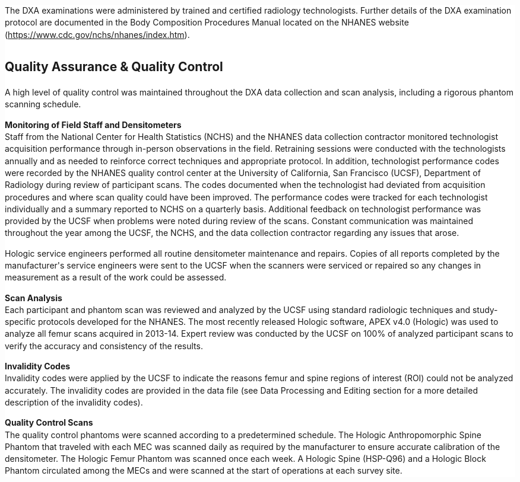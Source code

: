 The DXA examinations were administered by trained and certified radiology
technologists. Further details of the DXA examination protocol are documented
in the Body Composition Procedures Manual located on the NHANES website
(<https://www.cdc.gov/nchs/nhanes/index.htm>).

## Quality Assurance & Quality Control

A high level of quality control was maintained throughout the DXA data
collection and scan analysis, including a rigorous phantom scanning schedule.

**Monitoring of Field Staff and Densitometers**  
Staff from the National Center for Health Statistics (NCHS) and the NHANES
data collection contractor monitored technologist acquisition performance
through in-person observations in the field. Retraining sessions were
conducted with the technologists annually and as needed to reinforce correct
techniques and appropriate protocol. In addition, technologist performance
codes were recorded by the NHANES quality control center at the University of
California, San Francisco (UCSF), Department of Radiology during review of
participant scans. The codes documented when the technologist had deviated
from acquisition procedures and where scan quality could have been improved.
The performance codes were tracked for each technologist individually and a
summary reported to NCHS on a quarterly basis. Additional feedback on
technologist performance was provided by the UCSF when problems were noted
during review of the scans. Constant communication was maintained throughout
the year among the UCSF, the NCHS, and the data collection contractor
regarding any issues that arose.

Hologic service engineers performed all routine densitometer maintenance and
repairs. Copies of all reports completed by the manufacturer's service
engineers were sent to the UCSF when the scanners were serviced or repaired so
any changes in measurement as a result of the work could be assessed.

**Scan Analysis**  
Each participant and phantom scan was reviewed and analyzed by the UCSF using
standard radiologic techniques and study-specific protocols developed for the
NHANES. The most recently released Hologic software, APEX v4.0 (Hologic) was
used to analyze all femur scans acquired in 2013-14. Expert review was
conducted by the UCSF on 100% of analyzed participant scans to verify the
accuracy and consistency of the results.

**Invalidity Codes**  
Invalidity codes were applied by the UCSF to indicate the reasons femur and
spine regions of interest (ROI) could not be analyzed accurately. The
invalidity codes are provided in the data file (see Data Processing and
Editing section for a more detailed description of the invalidity codes).

**Quality Control Scans**  
The quality control phantoms were scanned according to a predetermined
schedule. The Hologic Anthropomorphic Spine Phantom that traveled with each
MEC was scanned daily as required by the manufacturer to ensure accurate
calibration of the densitometer. The Hologic Femur Phantom was scanned once
each week. A Hologic Spine (HSP-Q96) and a Hologic Block Phantom circulated
among the MECs and were scanned at the start of operations at each survey
site.

